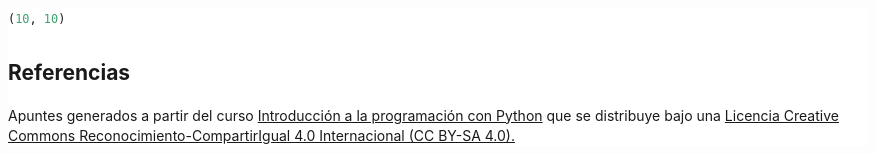 ```python
(10, 10)
```
## Referencias

Apuntes generados a partir del curso [Introducción a la programación con Python](http://www.mclibre.org/consultar/python/) que se distribuye bajo una [Licencia Creative Commons Reconocimiento-CompartirIgual 4.0 Internacional (CC BY-SA 4.0).](https://creativecommons.org/licenses/by-sa/4.0/deed.es_ES)

